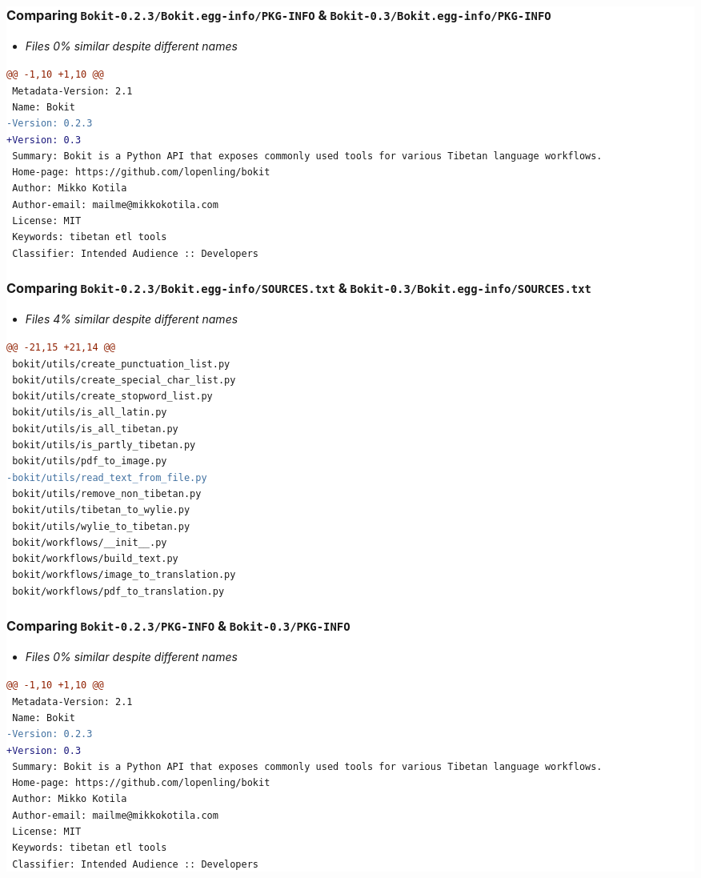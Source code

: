
### Comparing `Bokit-0.2.3/Bokit.egg-info/PKG-INFO` & `Bokit-0.3/Bokit.egg-info/PKG-INFO`

 * *Files 0% similar despite different names*

```diff
@@ -1,10 +1,10 @@
 Metadata-Version: 2.1
 Name: Bokit
-Version: 0.2.3
+Version: 0.3
 Summary: Bokit is a Python API that exposes commonly used tools for various Tibetan language workflows.
 Home-page: https://github.com/lopenling/bokit
 Author: Mikko Kotila
 Author-email: mailme@mikkokotila.com
 License: MIT
 Keywords: tibetan etl tools
 Classifier: Intended Audience :: Developers
```

### Comparing `Bokit-0.2.3/Bokit.egg-info/SOURCES.txt` & `Bokit-0.3/Bokit.egg-info/SOURCES.txt`

 * *Files 4% similar despite different names*

```diff
@@ -21,15 +21,14 @@
 bokit/utils/create_punctuation_list.py
 bokit/utils/create_special_char_list.py
 bokit/utils/create_stopword_list.py
 bokit/utils/is_all_latin.py
 bokit/utils/is_all_tibetan.py
 bokit/utils/is_partly_tibetan.py
 bokit/utils/pdf_to_image.py
-bokit/utils/read_text_from_file.py
 bokit/utils/remove_non_tibetan.py
 bokit/utils/tibetan_to_wylie.py
 bokit/utils/wylie_to_tibetan.py
 bokit/workflows/__init__.py
 bokit/workflows/build_text.py
 bokit/workflows/image_to_translation.py
 bokit/workflows/pdf_to_translation.py
```

### Comparing `Bokit-0.2.3/PKG-INFO` & `Bokit-0.3/PKG-INFO`

 * *Files 0% similar despite different names*

```diff
@@ -1,10 +1,10 @@
 Metadata-Version: 2.1
 Name: Bokit
-Version: 0.2.3
+Version: 0.3
 Summary: Bokit is a Python API that exposes commonly used tools for various Tibetan language workflows.
 Home-page: https://github.com/lopenling/bokit
 Author: Mikko Kotila
 Author-email: mailme@mikkokotila.com
 License: MIT
 Keywords: tibetan etl tools
 Classifier: Intended Audience :: Developers
```
